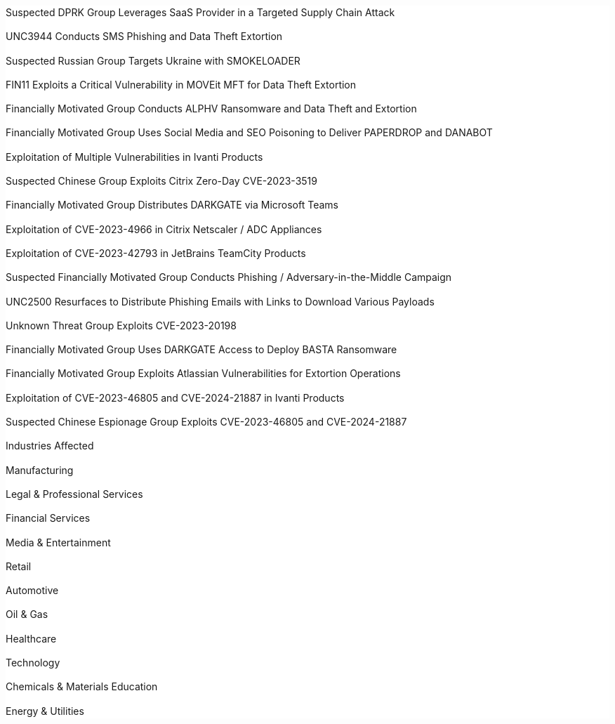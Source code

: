 Suspected DPRK Group Leverages SaaS Provider in a 
Targeted Supply Chain Attack

UNC3944 Conducts SMS Phishing and Data Theft Extortion

Suspected Russian Group Targets Ukraine with 
SMOKELOADER

FIN11 Exploits a Critical Vulnerability in MOVEit MFT for Data Theft Extortion

Financially Motivated Group Conducts ALPHV Ransomware and 
Data Theft and Extortion

Financially Motivated Group Uses Social Media and SEO 
Poisoning to Deliver PAPERDROP and DANABOT

Exploitation of Multiple Vulnerabilities in Ivanti Products

Suspected Chinese Group Exploits Citrix Zero\-Day CVE\-2023\-3519

Financially Motivated Group Distributes DARKGATE via Microsoft Teams

Exploitation of CVE\-2023\-4966 in Citrix Netscaler / ADC Appliances

Exploitation of CVE\-2023\-42793 in JetBrains TeamCity Products

Suspected Financially Motivated Group Conducts Phishing / Adversary\-in\-the\-Middle Campaign

UNC2500 Resurfaces to Distribute Phishing Emails with Links to Download Various Payloads

Unknown Threat Group Exploits CVE\-2023\-20198

Financially Motivated Group Uses DARKGATE Access to Deploy BASTA Ransomware

Financially Motivated Group Exploits Atlassian Vulnerabilities for Extortion Operations

Exploitation of CVE\-2023\-46805 and CVE\-2024\-21887 in Ivanti Products

Suspected Chinese Espionage Group Exploits CVE\-2023\-46805 and CVE\-2024\-21887

Industries Affected

Manufacturing 

Legal \& Professional Services

Financial Services 

Media \& Entertainment

Retail 

Automotive 

Oil \& Gas 

Healthcare 

Technology 

Chemicals \& Materials 
Education 

Energy \& Utilities
